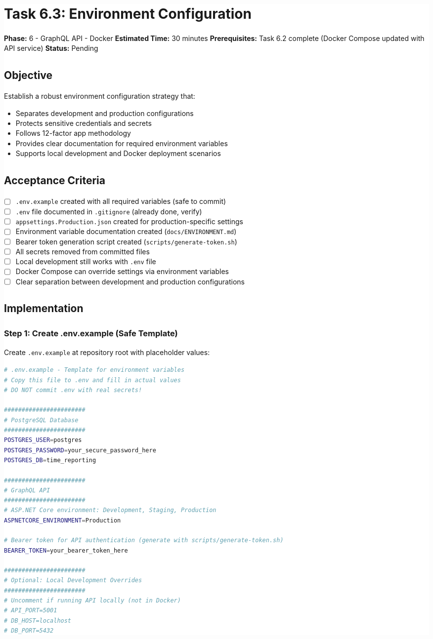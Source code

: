 # Task 6.3: Environment Configuration

**Phase:** 6 - GraphQL API - Docker
**Estimated Time:** 30 minutes
**Prerequisites:** Task 6.2 complete (Docker Compose updated with API service)
**Status:** Pending

## Objective

Establish a robust environment configuration strategy that:
- Separates development and production configurations
- Protects sensitive credentials and secrets
- Follows 12-factor app methodology
- Provides clear documentation for required environment variables
- Supports local development and Docker deployment scenarios

## Acceptance Criteria

- [ ] `.env.example` created with all required variables (safe to commit)
- [ ] `.env` file documented in `.gitignore` (already done, verify)
- [ ] `appsettings.Production.json` created for production-specific settings
- [ ] Environment variable documentation created (`docs/ENVIRONMENT.md`)
- [ ] Bearer token generation script created (`scripts/generate-token.sh`)
- [ ] All secrets removed from committed files
- [ ] Local development still works with `.env` file
- [ ] Docker Compose can override settings via environment variables
- [ ] Clear separation between development and production configurations

## Implementation

### Step 1: Create .env.example (Safe Template)

Create `.env.example` at repository root with placeholder values:

```bash
# .env.example - Template for environment variables
# Copy this file to .env and fill in actual values
# DO NOT commit .env with real secrets!

#######################
# PostgreSQL Database
#######################
POSTGRES_USER=postgres
POSTGRES_PASSWORD=your_secure_password_here
POSTGRES_DB=time_reporting

#######################
# GraphQL API
#######################
# ASP.NET Core environment: Development, Staging, Production
ASPNETCORE_ENVIRONMENT=Production

# Bearer token for API authentication (generate with scripts/generate-token.sh)
BEARER_TOKEN=your_bearer_token_here

#######################
# Optional: Local Development Overrides
#######################
# Uncomment if running API locally (not in Docker)
# API_PORT=5001
# DB_HOST=localhost
# DB_PORT=5432
```